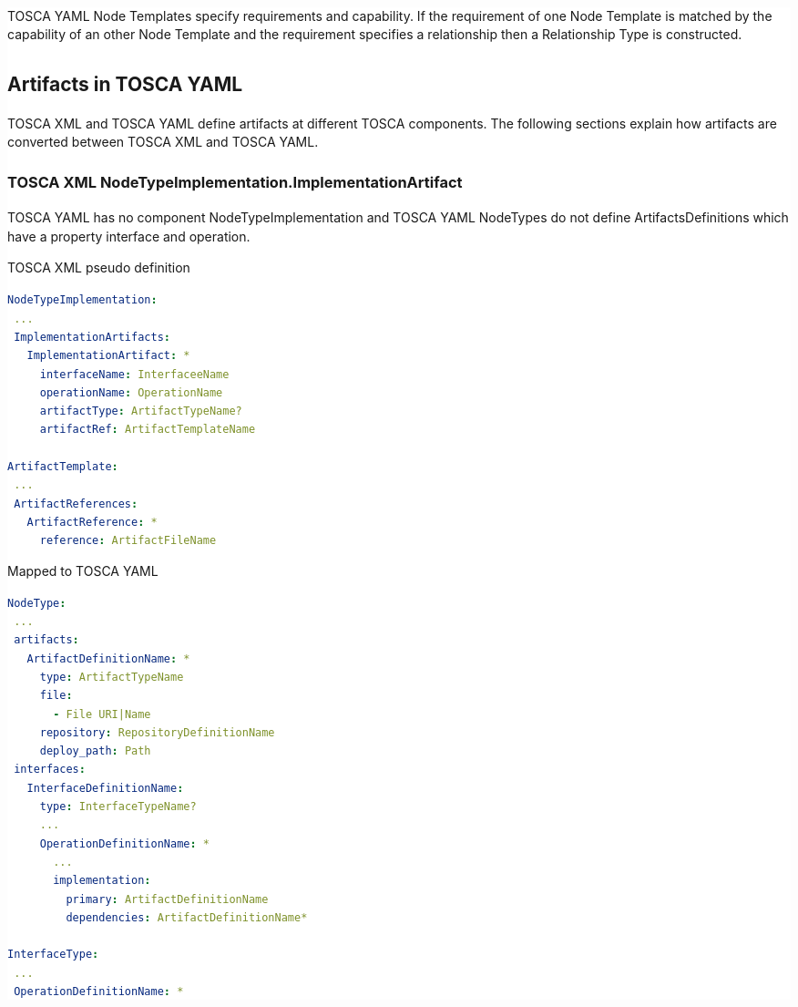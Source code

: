 TOSCA YAML Node Templates specify requirements and capability. If the requirement of one Node Template is matched by the capability of an other Node Template and the requirement specifies a relationship then a Relationship Type is constructed.


## Artifacts in TOSCA YAML
   
TOSCA XML and TOSCA YAML define artifacts at different TOSCA components. The following sections explain how artifacts are converted between TOSCA XML and TOSCA YAML.
   
### TOSCA XML NodeTypeImplementation.ImplementationArtifact
TOSCA YAML has no component NodeTypeImplementation and TOSCA YAML NodeTypes do not define ArtifactsDefinitions which have a property interface and operation.
    
TOSCA XML pseudo definition
```yaml
NodeTypeImplementation:
 ...
 ImplementationArtifacts:
   ImplementationArtifact: *
     interfaceName: InterfaceeName
     operationName: OperationName
     artifactType: ArtifactTypeName?
     artifactRef: ArtifactTemplateName

ArtifactTemplate:
 ...
 ArtifactReferences:
   ArtifactReference: *
     reference: ArtifactFileName
```
Mapped to TOSCA YAML
```yaml
NodeType:
 ...
 artifacts:
   ArtifactDefinitionName: * 
     type: ArtifactTypeName
     file: 
       - File URI|Name 
     repository: RepositoryDefinitionName
     deploy_path: Path
 interfaces:
   InterfaceDefinitionName:
     type: InterfaceTypeName?
     ...
     OperationDefinitionName: *
       ...
       implementation:
         primary: ArtifactDefinitionName
         dependencies: ArtifactDefinitionName*
         
InterfaceType:
 ...
 OperationDefinitionName: *
```
